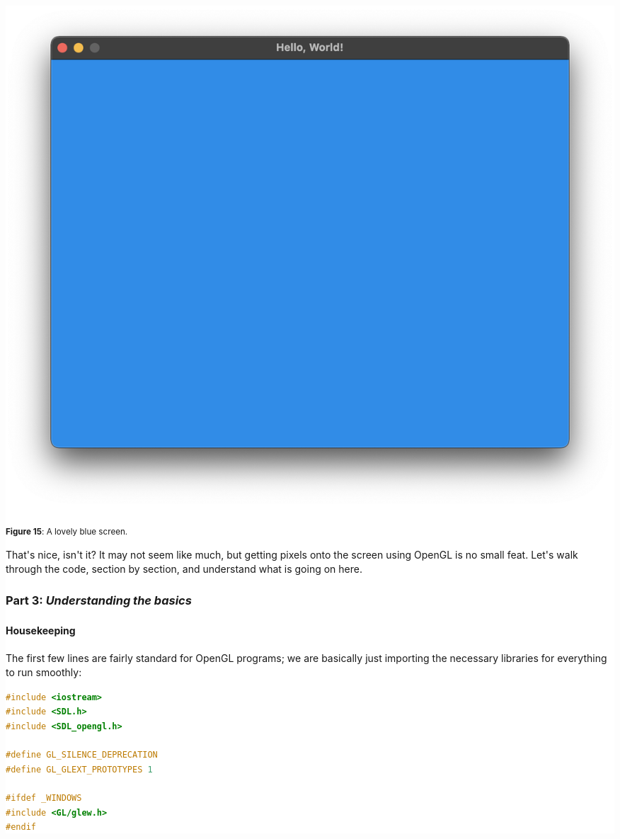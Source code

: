 ![intro-result](assets/intro-result.png)

<sub>**Figure 15**: A lovely blue screen.</sub>

That's nice, isn't it? It may not seem like much, but getting pixels onto the screen using OpenGL is no small feat. Let's walk through the code, section by section, and understand what is going on here.

### Part 3: _Understanding the basics_

#### Housekeeping

The first few lines are fairly standard for OpenGL programs; we are basically just importing the necessary libraries for everything to run smoothly:

```c++
#include <iostream>
#include <SDL.h>
#include <SDL_opengl.h>

#define GL_SILENCE_DEPRECATION
#define GL_GLEXT_PROTOTYPES 1

#ifdef _WINDOWS
#include <GL/glew.h>
#endif
```
